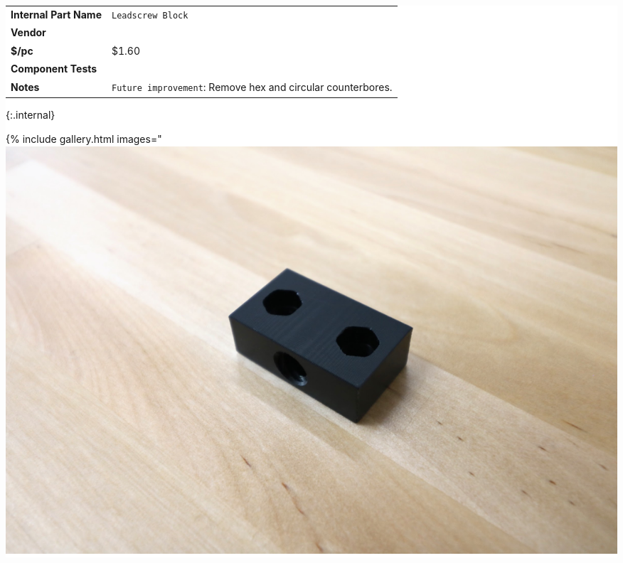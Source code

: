 |                              |                              |
|------------------------------|------------------------------|
|**Internal Part Name**        |`Leadscrew Block`
|**Vendor**                    |
|**$/pc**                      |$1.60
|**Component Tests**           |
|**Notes**                     |`Future improvement`: Remove hex and circular counterbores.
{:.internal}

{% include gallery.html images="
![Leadscrew Block](_images/leadscrew_block_1.jpg)